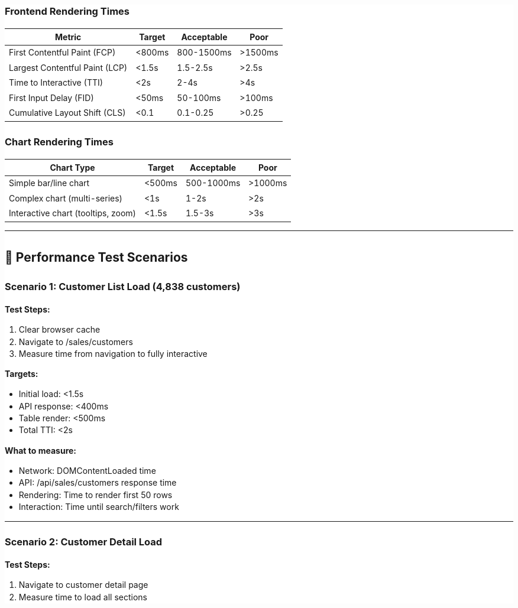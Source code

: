 ### Frontend Rendering Times

| Metric | Target | Acceptable | Poor |
|--------|--------|------------|------|
| First Contentful Paint (FCP) | <800ms | 800-1500ms | >1500ms |
| Largest Contentful Paint (LCP) | <1.5s | 1.5-2.5s | >2.5s |
| Time to Interactive (TTI) | <2s | 2-4s | >4s |
| First Input Delay (FID) | <50ms | 50-100ms | >100ms |
| Cumulative Layout Shift (CLS) | <0.1 | 0.1-0.25 | >0.25 |

### Chart Rendering Times

| Chart Type | Target | Acceptable | Poor |
|------------|--------|------------|------|
| Simple bar/line chart | <500ms | 500-1000ms | >1000ms |
| Complex chart (multi-series) | <1s | 1-2s | >2s |
| Interactive chart (tooltips, zoom) | <1.5s | 1.5-3s | >3s |

---

## 🧪 Performance Test Scenarios

### Scenario 1: Customer List Load (4,838 customers)

**Test Steps:**
1. Clear browser cache
2. Navigate to /sales/customers
3. Measure time from navigation to fully interactive

**Targets:**
- Initial load: <1.5s
- API response: <400ms
- Table render: <500ms
- Total TTI: <2s

**What to measure:**
- Network: DOMContentLoaded time
- API: /api/sales/customers response time
- Rendering: Time to render first 50 rows
- Interaction: Time until search/filters work

---

### Scenario 2: Customer Detail Load

**Test Steps:**
1. Navigate to customer detail page
2. Measure time to load all sections
